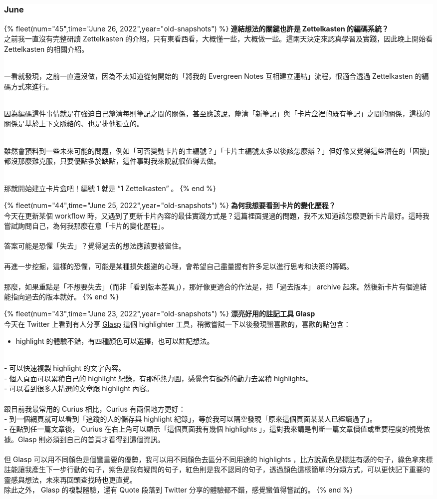 ### June

{% fleet(num="45",time="June 26, 2022",year="old-snapshots") %}
<strong>連結想法的關鍵也許是 Zettelkasten 的編碼系統？</strong>
<br>
之前我一直沒有完整研讀 Zettelkasten 的介紹，只有東看西看，大概懂一些，大概做一些。這兩天決定來認真學習及實踐，因此晚上開始看 Zettelkasten 的相關介紹。<br><br>

一看就發現，之前一直還沒做，因為不太知道從何開始的「將我的 Evergreen Notes 互相建立連結」流程，很適合透過 Zettelkasten 的編碼方式來進行。<br><br>

因為編碼這件事情就是在強迫自己釐清每則筆記之間的關係，甚至應該說，釐清「新筆記」與「卡片盒裡的既有筆記」之間的關係，這樣的關係是基於上下文脈絡的、也是排他獨立的。<br><br>

雖然會預料到一些未來可能的問題，例如「可否變動卡片的主編號？」「卡片主編號太多以後該怎麼辦？」但好像又覺得這些潛在的「困擾」都沒那麼難克服，只要優點多於缺點，這件事對我來說就很值得去做。<br><br>

那就開始建立卡片盒吧！編號 1 就是 “1 Zettelkasten” 。
{% end %}


{% fleet(num="44",time="June 25, 2022",year="old-snapshots") %}
<strong>為何我想要看到卡片的變化歷程？</strong>
<br>
今天在更新某個 workflow 時，又遇到了更新卡片內容的最佳實踐方式是？這篇裡面提過的問題，我不太知道該怎麼更新卡片最好。這時我嘗試詢問自己，為何我那麼在意「卡片的變化歷程」。
<br><br>
答案可能是恐懼「失去」？覺得過去的想法應該要被留住。
<br><br>
再進一步挖掘，這樣的恐懼，可能是某種損失趨避的心理，會希望自己盡量握有許多足以進行思考和決策的籌碼。
<br><br>
那麼，如果重點是「不想要失去」（而非「看到版本差異」），那好像更適合的作法是，把「過去版本」 archive 起來。然後新卡片有個連結能指向過去的版本就好。
{% end %}

{% fleet(num="43",time="June 23, 2022",year="old-snapshots") %}
<strong>漂亮好用的註記工具 Glasp</strong>
<br>
今天在 Twitter 上看到有人分享 <a href="https://glasp.co/home">Glasp</a> 這個 highlighter 工具，稍微嘗試一下以後發現蠻喜歡的，喜歡的點包含：
<br>
- highlight 的體驗不錯，有四種顏色可以選擇，也可以註記想法。
<br>
- 可以快速複製 highlight 的文字內容。
<br>
- 個人頁面可以累積自己的 highlight 紀錄，有那種熱力圖，感覺會有額外的動力去累積 highlights。
<br>
- 可以看到很多人精選的文章跟 highlight 內容。
<br><br>
跟目前我最常用的 Curius 相比，Curius 有兩個地方更好：
<br>
- 到一個網頁就可以看到「追蹤的人的儲存與 highlight 紀錄」，等於我可以隔空發現「原來這個頁面某某人已經讀過了」。
<br>
- 在點到任一篇文章後， Curius 在右上角可以顯示「這個頁面我有幾個 highlights 」，這對我來講是判斷一篇文章價值或重要程度的視覺依據。Glasp 則必須到自己的首頁才看得到這個資訊。
<br><br>
但 Glasp 可以用不同顏色是個蠻重要的優勢，我可以用不同顏色去區分不同用途的 highlights ，比方說黃色是標註有感的句子，綠色拿來標註能讓我產生下一步行動的句子，紫色是我有疑問的句子，紅色則是我不認同的句子，透過顏色這樣簡單的分類方式，可以更快記下重要的靈感與想法，未來再回頭查找時也更直覺。
<br>
除此之外， Glasp 的複製體驗，還有 Quote 段落到 Twitter 分享的體驗都不錯，感覺蠻值得嘗試的。
{% end %}

